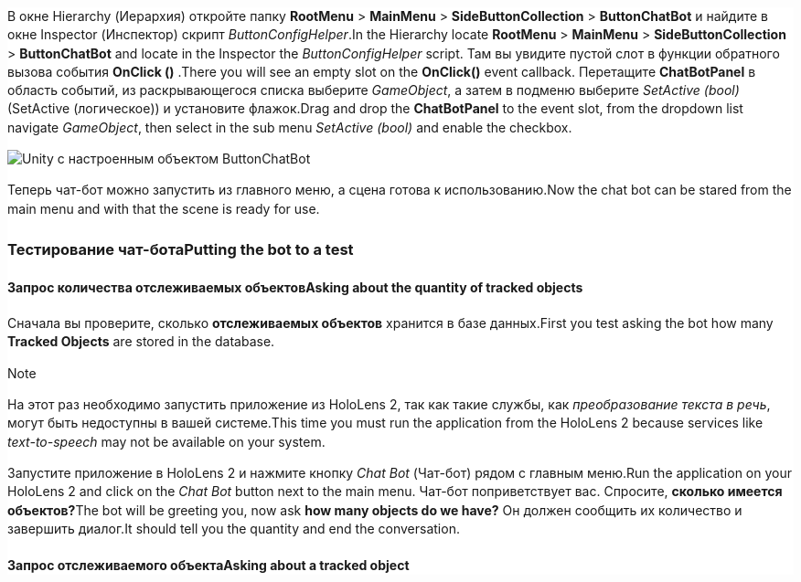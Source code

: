 <span data-ttu-id="6f4e2-218">В окне Hierarchy (Иерархия) откройте папку **RootMenu** > **MainMenu** > **SideButtonCollection** > **ButtonChatBot** и найдите в окне Inspector (Инспектор) скрипт *ButtonConfigHelper*.</span><span class="sxs-lookup"><span data-stu-id="6f4e2-218">In the Hierarchy locate **RootMenu** > **MainMenu** > **SideButtonCollection** > **ButtonChatBot** and locate in the Inspector the *ButtonConfigHelper* script.</span></span> <span data-ttu-id="6f4e2-219">Там вы увидите пустой слот в функции обратного вызова события **OnClick ()** .</span><span class="sxs-lookup"><span data-stu-id="6f4e2-219">There you will see an empty slot on the **OnClick()** event callback.</span></span> <span data-ttu-id="6f4e2-220">Перетащите **ChatBotPanel** в область событий, из раскрывающегося списка выберите *GameObject*, а затем в подменю выберите *SetActive (bool)* (SetActive (логическое)) и установите флажок.</span><span class="sxs-lookup"><span data-stu-id="6f4e2-220">Drag and drop the **ChatBotPanel** to the event slot, from the dropdown list navigate *GameObject*, then select in the sub menu *SetActive (bool)* and enable the checkbox.</span></span>

![Unity с настроенным объектом ButtonChatBot](images/mr-learning-azure/tutorial5-section6-step1-4.png)

<span data-ttu-id="6f4e2-222">Теперь чат-бот можно запустить из главного меню, а сцена готова к использованию.</span><span class="sxs-lookup"><span data-stu-id="6f4e2-222">Now the chat bot can be stared from the main menu and with that the scene is ready for use.</span></span>

### <a name="putting-the-bot-to-a-test"></a><span data-ttu-id="6f4e2-223">Тестирование чат-бота</span><span class="sxs-lookup"><span data-stu-id="6f4e2-223">Putting the bot to a test</span></span>

#### <a name="asking-about-the-quantity-of-tracked-objects"></a><span data-ttu-id="6f4e2-224">Запрос количества отслеживаемых объектов</span><span class="sxs-lookup"><span data-stu-id="6f4e2-224">Asking about the quantity of tracked objects</span></span>

<span data-ttu-id="6f4e2-225">Сначала вы проверите, сколько **отслеживаемых объектов** хранится в базе данных.</span><span class="sxs-lookup"><span data-stu-id="6f4e2-225">First you test asking the bot how many **Tracked Objects** are stored in the database.</span></span>

> [!NOTE]
> <span data-ttu-id="6f4e2-226">На этот раз необходимо запустить приложение из HoloLens 2, так как такие службы, как *преобразование текста в речь*, могут быть недоступны в вашей системе.</span><span class="sxs-lookup"><span data-stu-id="6f4e2-226">This time you must run the application from the HoloLens 2 because services like *text-to-speech* may not be available on your system.</span></span>

<span data-ttu-id="6f4e2-227">Запустите приложение в HoloLens 2 и нажмите кнопку *Chat Bot* (Чат-бот) рядом с главным меню.</span><span class="sxs-lookup"><span data-stu-id="6f4e2-227">Run the application on your HoloLens 2 and click on the *Chat Bot* button next to the main menu.</span></span>
<span data-ttu-id="6f4e2-228">Чат-бот поприветствует вас. Спросите, **сколько имеется объектов?**</span><span class="sxs-lookup"><span data-stu-id="6f4e2-228">The bot will be greeting you, now ask **how many objects do we have?**</span></span>
<span data-ttu-id="6f4e2-229">Он должен сообщить их количество и завершить диалог.</span><span class="sxs-lookup"><span data-stu-id="6f4e2-229">It should tell you the quantity and end the conversation.</span></span>

#### <a name="asking-about-a-tracked-object"></a><span data-ttu-id="6f4e2-230">Запрос отслеживаемого объекта</span><span class="sxs-lookup"><span data-stu-id="6f4e2-230">Asking about a tracked object</span></span>
